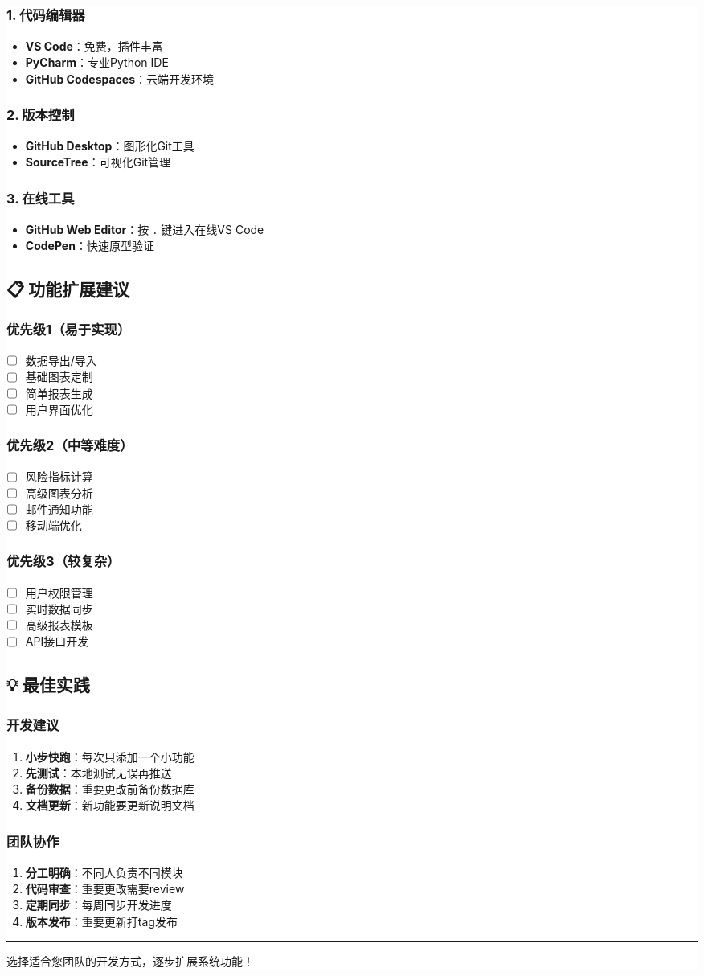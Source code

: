 ### 1. 代码编辑器
- **VS Code**：免费，插件丰富
- **PyCharm**：专业Python IDE
- **GitHub Codespaces**：云端开发环境

### 2. 版本控制
- **GitHub Desktop**：图形化Git工具
- **SourceTree**：可视化Git管理

### 3. 在线工具
- **GitHub Web Editor**：按 `.` 键进入在线VS Code
- **CodePen**：快速原型验证

## 📋 功能扩展建议

### 优先级1（易于实现）
- [ ] 数据导出/导入
- [ ] 基础图表定制
- [ ] 简单报表生成
- [ ] 用户界面优化

### 优先级2（中等难度）
- [ ] 风险指标计算
- [ ] 高级图表分析
- [ ] 邮件通知功能
- [ ] 移动端优化

### 优先级3（较复杂）
- [ ] 用户权限管理
- [ ] 实时数据同步
- [ ] 高级报表模板
- [ ] API接口开发

## 💡 最佳实践

### 开发建议
1. **小步快跑**：每次只添加一个小功能
2. **先测试**：本地测试无误再推送
3. **备份数据**：重要更改前备份数据库
4. **文档更新**：新功能要更新说明文档

### 团队协作
1. **分工明确**：不同人负责不同模块
2. **代码审查**：重要更改需要review
3. **定期同步**：每周同步开发进度
4. **版本发布**：重要更新打tag发布

---

选择适合您团队的开发方式，逐步扩展系统功能！

